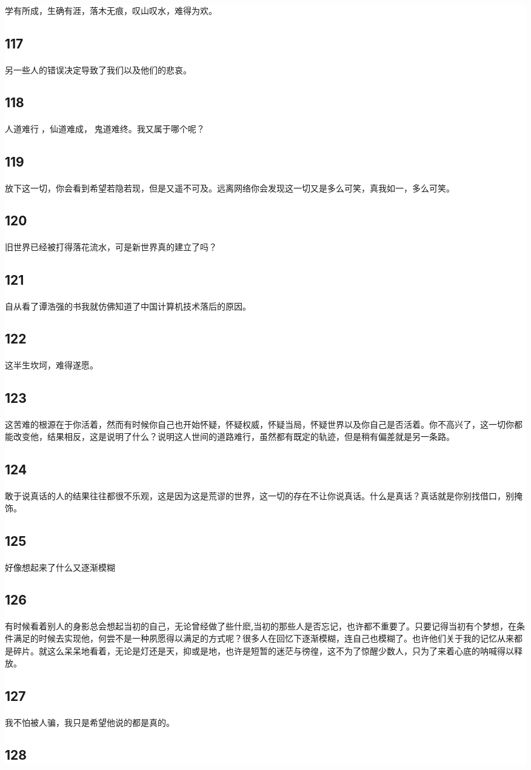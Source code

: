学有所成，生确有涯，落木无痕，叹山叹水，难得为欢。

## 117

另一些人的错误决定导致了我们以及他们的悲哀。

## 118

人道难行 ，仙道难成， 鬼道难终。我又属于哪个呢？

## 119

放下这一切，你会看到希望若隐若现，但是又遥不可及。远离网络你会发现这一切又是多么可笑，真我如一，多么可笑。

## 120

旧世界已经被打得落花流水，可是新世界真的建立了吗？

## 121

自从看了谭浩强的书我就仿佛知道了中国计算机技术落后的原因。

## 122

这半生坎坷，难得遂愿。

## 123

这苦难的根源在于你活着，然而有时候你自己也开始怀疑，怀疑权威，怀疑当局，怀疑世界以及你自己是否活着。你不高兴了，这一切你都能改变他，结果相反，这是说明了什么？说明这人世间的道路难行，虽然都有既定的轨迹，但是稍有偏差就是另一条路。

## 124

敢于说真话的人的结果往往都很不乐观，这是因为这是荒谬的世界，这一切的存在不让你说真话。什么是真话？真话就是你别找借口，别掩饰。

## 125

好像想起来了什么又逐渐模糊

## 126

有时候看着别人的身影总会想起当初的自己，无论曾经做了些什麽,当初的那些人是否忘记，也许都不重要了。只要记得当初有个梦想，在条件满足的时候去实现他，何尝不是一种夙愿得以满足的方式呢？很多人在回忆下逐渐模糊，连自己也模糊了。也许他们关于我的记忆从来都是碎片。就这么呆呆地看着，无论是灯还是天，抑或是地，也许是短暂的迷茫与徬徨，这不为了惊醒少数人，只为了来着心底的呐喊得以释放。

## 127

我不怕被人骗，我只是希望他说的都是真的。

## 128
